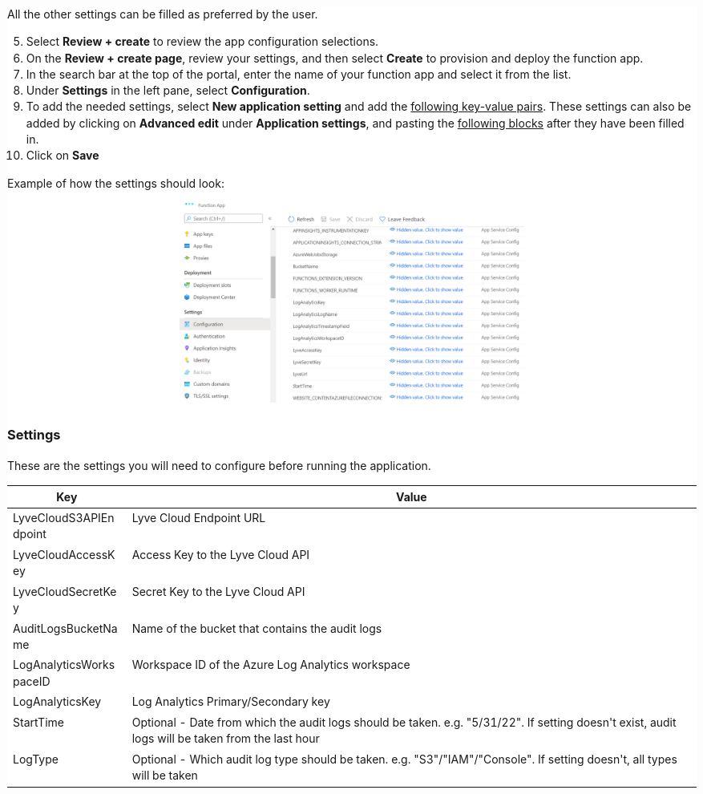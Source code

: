   All the other settings can be filled as preferred by the user.
  
5. Select **Review + create** to review the app configuration selections.
6. On the **Review + create page**, review your settings, and then select **Create** to provision and deploy the function app.
7.	In the search bar at the top of the portal, enter the name of your function app and select it from the list.
8.	Under **Settings** in the left pane, select **Configuration**.
9.	To add the needed settings, select **New application setting** and add the [following key-value pairs](#settings). These settings can also be added by clicking on **Advanced edit** under **Application settings**, and pasting the [following blocks](https://github.com/barviv-seagate/bari-test/blob/alexander/Azure%20Monitor/settings.json) after they have been filled in.
10. Click on **Save**

Example of how the settings should look:<br>
<p align="center">
  <img src="./images/settings.png" width="50%" height="50%"><br>
</p>

### Settings
These are the settings you will need to configure before running the application.

  | Key  | Value |
  | ------------- | ------------- |
  | LyveCloudS3APIEndpoint  | Lyve Cloud Endpoint URL  |
  | LyveCloudAccessKey  | Access Key to the Lyve Cloud API  |
  | LyveCloudSecretKey  | Secret Key to the Lyve Cloud API  |
  | AuditLogsBucketName  | Name of the bucket that contains the audit logs  |
  | LogAnalyticsWorkspaceID  | Workspace ID of the Azure Log Analytics workspace  |
  | LogAnalyticsKey  | Log Analytics Primary/Secondary key  |
  | StartTime  | Optional - Date from which the audit logs should be taken. e.g. "5/31/22". If setting doesn't exist, audit logs will be taken from the last hour  |
  | LogType  | Optional - Which audit log type should be taken. e.g. "S3"/"IAM"/"Console". If setting doesn't, all types will be taken  |
  